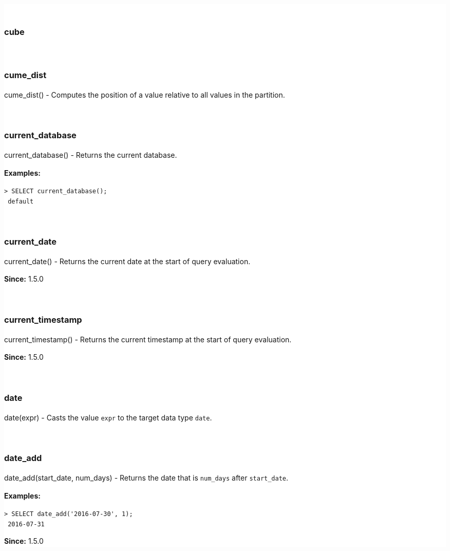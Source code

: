 <br/>

### cube

<br/>

### cume_dist

cume_dist() - Computes the position of a value relative to all values in the partition.

<br/>

### current_database

current_database() - Returns the current database.

**Examples:**

```
> SELECT current_database();
 default
```

<br/>

### current_date

current_date() - Returns the current date at the start of query evaluation.

**Since:** 1.5.0

<br/>

### current_timestamp

current_timestamp() - Returns the current timestamp at the start of query evaluation.

**Since:** 1.5.0

<br/>

### date

date(expr) - Casts the value `expr` to the target data type `date`.

<br/>

### date_add

date_add(start_date, num_days) - Returns the date that is `num_days` after `start_date`.

**Examples:**

```
> SELECT date_add('2016-07-30', 1);
 2016-07-31
```

**Since:** 1.5.0
